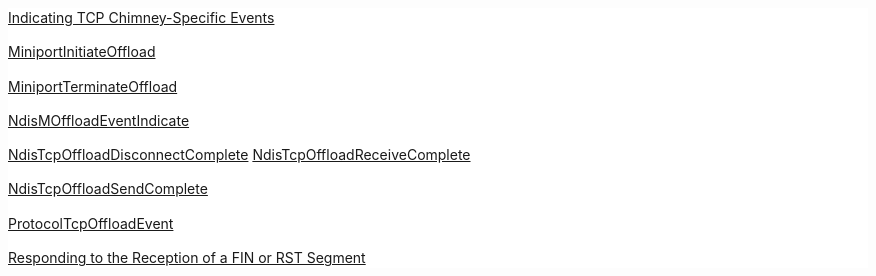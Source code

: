 <a href="/windows-hardware/drivers/network/indicating-tcp-chimney-specific-events">Indicating TCP Chimney-Specific Events</a>



<a href="/windows-hardware/drivers/ddi/ndischimney/nc-ndischimney-w_initiate_offload_handler">MiniportInitiateOffload</a>



<a href="/windows-hardware/drivers/ddi/ndischimney/nc-ndischimney-w_terminate_offload_handler">MiniportTerminateOffload</a>



<a href="/windows-hardware/drivers/ddi/ndischimney/nf-ndischimney-ndismoffloadeventindicate">NdisMOffloadEventIndicate</a>



<a href="/windows-hardware/drivers/ddi/ndischimney/nc-ndischimney-ndis_tcp_offload_disconnect_complete">
   NdisTcpOffloadDisconnectComplete</a>



<a href="/windows-hardware/drivers/ddi/ndischimney/nc-ndischimney-ndis_tcp_offload_receive_complete">
   NdisTcpOffloadReceiveComplete</a>



<a href="/windows-hardware/drivers/ddi/ndischimney/nc-ndischimney-ndis_tcp_offload_send_complete">NdisTcpOffloadSendComplete</a>



<a href="/windows-hardware/drivers/ddi/ndischimney/nc-ndischimney-tcp_offload_event_handler">ProtocolTcpOffloadEvent</a>



<a href="/windows-hardware/drivers/network/responding-to-the-reception-of-a-fin-or-rst-segment">Responding to
     the Reception of a FIN or RST Segment</a>

